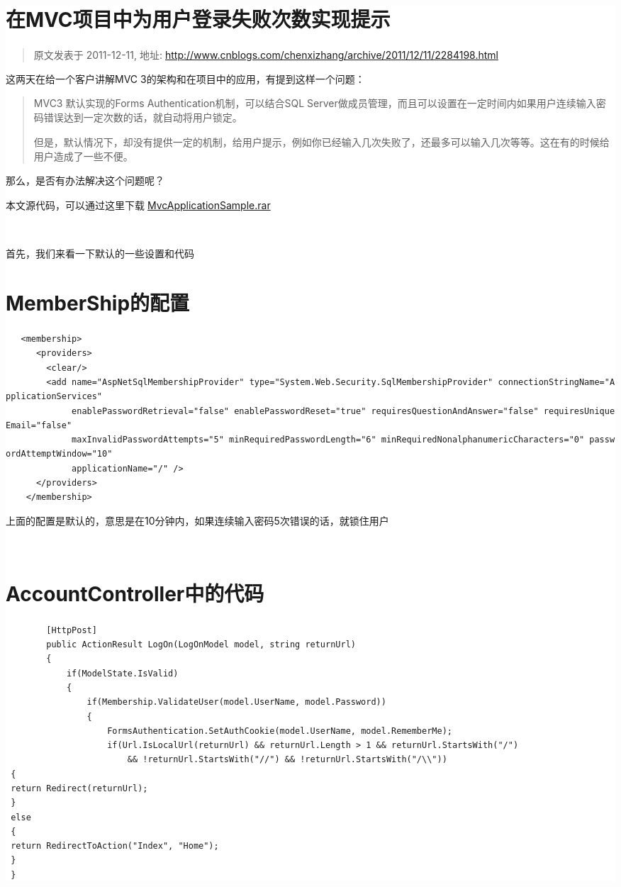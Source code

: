# 在MVC项目中为用户登录失败次数实现提示 
> 原文发表于 2011-12-11, 地址: http://www.cnblogs.com/chenxizhang/archive/2011/12/11/2284198.html 


这两天在给一个客户讲解MVC 3的架构和在项目中的应用，有提到这样一个问题：

 
>  MVC3 默认实现的Forms Authentication机制，可以结合SQL Server做成员管理，而且可以设置在一定时间内如果用户连续输入密码错误达到一定次数的话，就自动将用户锁定。
> 
>  但是，默认情况下，却没有提供一定的机制，给用户提示，例如你已经输入几次失败了，还最多可以输入几次等等。这在有的时候给用户造成了一些不便。
> 
> 

 那么，是否有办法解决这个问题呢？

 本文源代码，可以通过这里下载 [MvcApplicationSample.rar](http://files.cnblogs.com/chenxizhang/MvcApplicationSample.rar "MvcApplicationSample.rar")

  

 首先，我们来看一下默认的一些设置和代码

 MemberShip的配置
=============


```
   <membership>
      <providers>
        <clear/>
        <add name="AspNetSqlMembershipProvider" type="System.Web.Security.SqlMembershipProvider" connectionStringName="ApplicationServices"
             enablePasswordRetrieval="false" enablePasswordReset="true" requiresQuestionAndAnswer="false" requiresUniqueEmail="false"
             maxInvalidPasswordAttempts="5" minRequiredPasswordLength="6" minRequiredNonalphanumericCharacters="0" passwordAttemptWindow="10"
             applicationName="/" />
      </providers>
    </membership>

```

上面的配置是默认的，意思是在10分钟内，如果连续输入密码5次错误的话，就锁住用户


 


AccountController中的代码
=====================


```
        [HttpPost]
        public ActionResult LogOn(LogOnModel model, string returnUrl)
        {
            if(ModelState.IsValid)
            {
                if(Membership.ValidateUser(model.UserName, model.Password))
                {
                    FormsAuthentication.SetAuthCookie(model.UserName, model.RememberMe);
                    if(Url.IsLocalUrl(returnUrl) && returnUrl.Length > 1 && returnUrl.StartsWith("/")
                        && !returnUrl.StartsWith("//") && !returnUrl.StartsWith("/\\"))
 {
 return Redirect(returnUrl);
 }
 else
 {
 return RedirectToAction("Index", "Home");
 }
 }
```